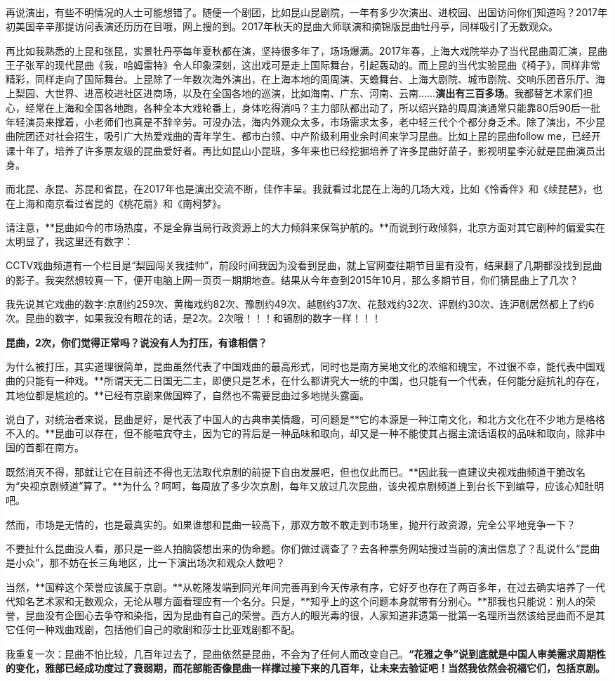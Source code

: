 再说演出，有些不明情况的人士可能想错了。随便一个剧团，比如昆山昆剧院，一年有多少次演出、进校园、出国访问你们知道吗？2017年初美国辛辛那提访问表演还历历在目哦，网上搜的到。2017年秋天的昆曲大师联演和摘锦版昆曲牡丹亭，同样吸引了无数观众。

再比如我熟悉的上昆和张昆，实景牡丹亭每年夏秋都在演，坚持很多年了，场场爆满。2017年春，上海大戏院举办了当代昆曲周汇演，昆曲王子张军的现代昆曲《我，哈姆雷特》令人印象深刻，这出戏可是走上国际舞台，引起轰动的。而上昆的当代实验昆曲《椅子》，同样非常精彩，同样走向了国际舞台。上昆除了一年数次海外演出，在上海本地的周周演、天蟾舞台、上海大剧院、城市剧院、交响乐团音乐厅、海上梨园、大世界、进高校进社区进商场，以及在全国各地的巡演，比如海南、广东、河南、云南……**演出有三百多场**。我都替艺术家们担心，经常在上海和全国各地跑，各种全本大戏轮番上，身体吃得消吗？主力部队都出动了，所以绍兴路的周周演通常只能靠80后90后一批年轻演员来撑着，小老师们也真是不辞辛劳。可没办法，海内外观众太多，市场需求太多，老中轻三代个个都分身乏术。除了演出，不少昆曲院团还对社会招生，吸引广大热爱戏曲的青年学生、都市白领、中产阶级利用业余时间来学习昆曲。比如上昆的昆曲follow me，已经开课十年了，培养了许多票友级的昆曲爱好者。再比如昆山小昆班，多年来也已经挖掘培养了许多昆曲好苗子，影视明星李沁就是昆曲演员出身。

而北昆、永昆、苏昆和省昆，在2017年也是演出交流不断，佳作丰呈。我就看过北昆在上海的几场大戏，比如《怜香伴》和《续琵琶》，也在上海和南京看过省昆的《桃花扇》和《南柯梦》。

请注意，**昆曲如今的市场热度，不是全靠当局行政资源上的大力倾斜来保驾护航的。**而说到行政倾斜，北京方面对其它剧种的偏爱实在太明显了，我这里还有数字：

CCTV戏曲频道有一个栏目是“梨园闯关我挂帅”，前段时间我因为没看到昆曲，就上官网查往期节目里有没有，结果翻了几期都没找到昆曲的影子。我突然想较真一下，便开电脑上网一页页一期期地查。结果从今年查到2015年10月，那么多期节目，你们猜昆曲上了几次？

我先说其它戏曲的数字:京剧约259次、黄梅戏约82次、豫剧约49次、越剧约37次、花鼓戏约32次、评剧约30次、连沪剧居然都上了约6次。昆曲的数字，如果我没有眼花的话，是2次。2次哦！！！和锡剧的数字一样！！！

**昆曲，2次，你们觉得正常吗？说没有人为打压，有谁相信？**

为什么被打压，其实道理很简单，昆曲虽然代表了中国戏曲的最高形式，同时也是南方吴地文化的浓缩和瑰宝，不过很不幸，能代表中国戏曲的只能有一种戏。**所谓天无二日国无二主，即便只是艺术，在什么都讲究大一统的中国，也只能有一个代表，任何能分庭抗礼的存在，其地位都是尴尬的。**已经有京剧来做国粹了，自然也不需要昆曲过多地抛头露面。

说白了，对统治者来说，昆曲是好，是代表了中国人的古典审美情趣，可问题是**它的本源是一种江南文化，和北方文化在不少地方是格格不入的。**昆曲可以存在，但不能喧宾夺主，因为它的背后是一种品味和取向，却又是一种不能使其占据主流话语权的品味和取向，除非中国的首都在南方。

既然消灭不得，那就让它在目前还不得也无法取代京剧的前提下自由发展吧，但也仅此而已。**因此我一直建议央视戏曲频道干脆改名为“央视京剧频道”算了。**为什么？呵呵，每周放了多少次京剧，每年又放过几次昆曲，该央视京剧频道上到台长下到编导，应该心知肚明吧。

然而，市场是无情的，也是最真实的。如果谁想和昆曲一较高下，那双方敢不敢走到市场里，抛开行政资源，完全公平地竞争一下？

不要扯什么昆曲没人看，那只是一些人拍脑袋想出来的伪命题。你们做过调查了？去各种票务网站搜过当前的演出信息了？乱说什么“昆曲是小众”，那不妨在长三角地区，比一下演出场次和观众人数吧？

当然，**国粹这个荣誉应该属于京剧。**从乾隆发端到同光年间完善再到今天传承有序，它好歹也存在了两百多年，在过去确实培养了一代代知名艺术家和无数观众，无论从哪方面看理应有一个名分。只是，**知乎上的这个问题本身就带有分别心。**那我也只能说：别人的荣誉，昆曲没有企图心去争夺和染指，因为昆曲有自己的荣誉。西方人的眼光毒的很，人家知道非遗第一批第一名理所当然该给昆曲而不是其它任何一种戏曲戏剧，包括他们自己的歌剧和莎士比亚戏剧都不配。

我重复一次：昆曲不怕比较，几百年过去了，昆曲依然是昆曲，不会为了任何人而改变自己。**“花雅之争”说到底就是中国人审美需求周期性的变化，雅部已经成功度过了衰弱期，而花部能否像昆曲一样撑过接下来的几百年，让未来去验证吧！当然我依然会祝福它们，包括京剧。**